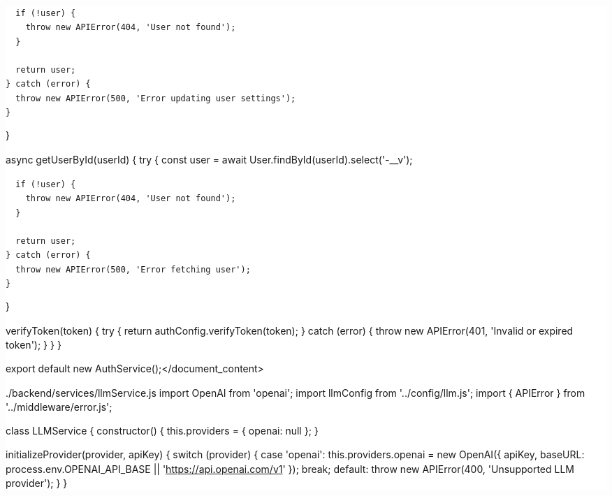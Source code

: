       if (!user) {
        throw new APIError(404, 'User not found');
      }

      return user;
    } catch (error) {
      throw new APIError(500, 'Error updating user settings');
    }
  }

  async getUserById(userId) {
    try {
      const user = await User.findById(userId).select('-__v');
      
      if (!user) {
        throw new APIError(404, 'User not found');
      }

      return user;
    } catch (error) {
      throw new APIError(500, 'Error fetching user');
    }
  }

  verifyToken(token) {
    try {
      return authConfig.verifyToken(token);
    } catch (error) {
      throw new APIError(401, 'Invalid or expired token');
    }
  }
}

export default new AuthService();</document_content>
</document>

<document>
<source>./backend/services/llmService.js</source>
<document_content>
import OpenAI from 'openai';
import llmConfig from '../config/llm.js';
import { APIError } from '../middleware/error.js';

class LLMService {
  constructor() {
    this.providers = {
      openai: null
    };
  }

  initializeProvider(provider, apiKey) {
    switch (provider) {
      case 'openai':
        this.providers.openai = new OpenAI({
          apiKey,
          baseURL: process.env.OPENAI_API_BASE || 'https://api.openai.com/v1'
        });
        break;
      default:
        throw new APIError(400, 'Unsupported LLM provider');
    }
  }
